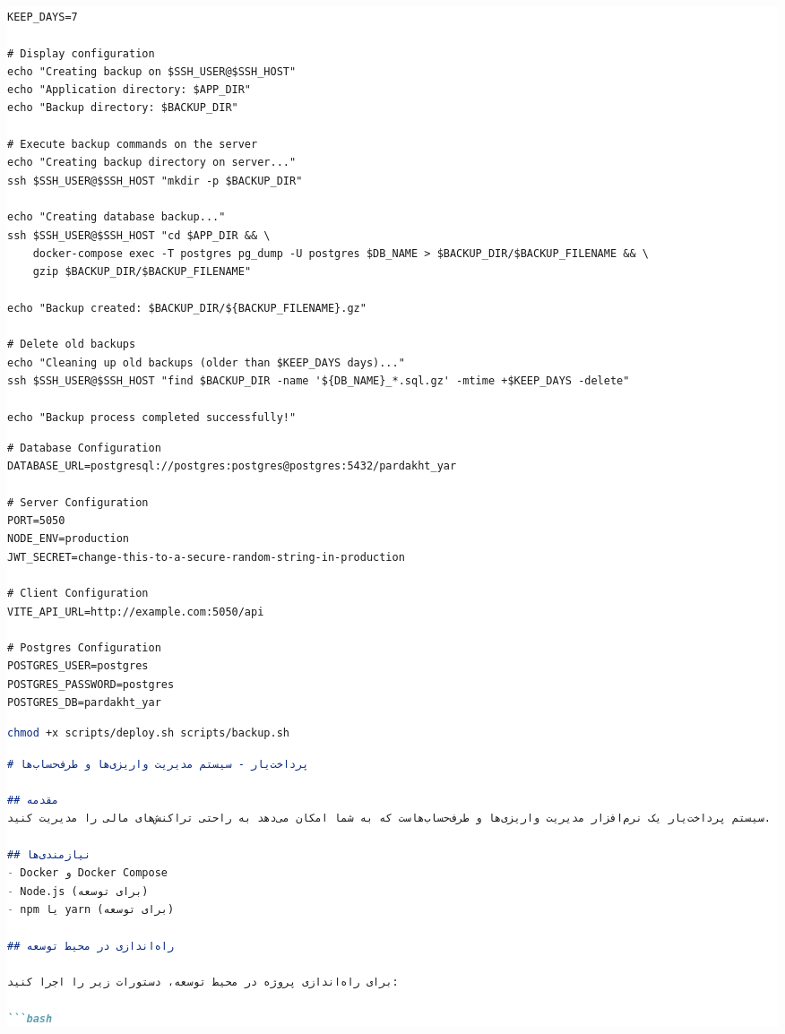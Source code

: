 ```shell script:scripts/backup.sh
KEEP_DAYS=7

# Display configuration
echo "Creating backup on $SSH_USER@$SSH_HOST"
echo "Application directory: $APP_DIR"
echo "Backup directory: $BACKUP_DIR"

# Execute backup commands on the server
echo "Creating backup directory on server..."
ssh $SSH_USER@$SSH_HOST "mkdir -p $BACKUP_DIR"

echo "Creating database backup..."
ssh $SSH_USER@$SSH_HOST "cd $APP_DIR && \
    docker-compose exec -T postgres pg_dump -U postgres $DB_NAME > $BACKUP_DIR/$BACKUP_FILENAME && \
    gzip $BACKUP_DIR/$BACKUP_FILENAME"

echo "Backup created: $BACKUP_DIR/${BACKUP_FILENAME}.gz"

# Delete old backups
echo "Cleaning up old backups (older than $KEEP_DAYS days)..."
ssh $SSH_USER@$SSH_HOST "find $BACKUP_DIR -name '${DB_NAME}_*.sql.gz' -mtime +$KEEP_DAYS -delete"

echo "Backup process completed successfully!"
```

```shell script:.env.production.example
# Database Configuration
DATABASE_URL=postgresql://postgres:postgres@postgres:5432/pardakht_yar

# Server Configuration
PORT=5050
NODE_ENV=production
JWT_SECRET=change-this-to-a-secure-random-string-in-production

# Client Configuration
VITE_API_URL=http://example.com:5050/api

# Postgres Configuration
POSTGRES_USER=postgres
POSTGRES_PASSWORD=postgres
POSTGRES_DB=pardakht_yar
```

```bash
chmod +x scripts/deploy.sh scripts/backup.sh
```

```markdown:README.md
# پرداخت‌یار - سیستم مدیریت واریزی‌ها و طرف‌حساب‌ها

## مقدمه
سیستم پرداخت‌یار یک نرم‌افزار مدیریت واریزی‌ها و طرف‌حساب‌هاست که به شما امکان می‌دهد به راحتی تراکنش‌های مالی را مدیریت کنید.

## نیازمندی‌ها
- Docker و Docker Compose
- Node.js (برای توسعه)
- npm یا yarn (برای توسعه)

## راه‌اندازی در محیط توسعه

برای راه‌اندازی پروژه در محیط توسعه، دستورات زیر را اجرا کنید:

```bash
```